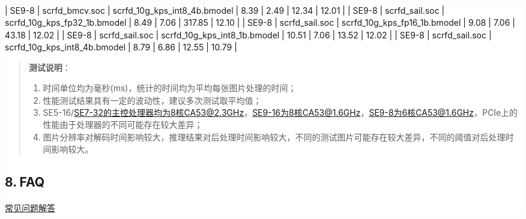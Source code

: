 |    SE9-8    |  scrfd_bmcv.soc   |   scrfd_10g_kps_int8_4b.bmodel    |      8.39       |      2.49       |      12.34      |      12.01      |
|    SE9-8    |  scrfd_sail.soc   |   scrfd_10g_kps_fp32_1b.bmodel    |      8.49       |      7.06       |     317.85      |      12.10      |
|    SE9-8    |  scrfd_sail.soc   |   scrfd_10g_kps_fp16_1b.bmodel    |      9.08       |      7.06       |      43.18      |      12.02      |
|    SE9-8    |  scrfd_sail.soc   |   scrfd_10g_kps_int8_1b.bmodel    |      10.51      |      7.06       |      13.52      |      12.02      |
|    SE9-8    |  scrfd_sail.soc   |   scrfd_10g_kps_int8_4b.bmodel    |      8.79       |      6.86       |      12.55      |      10.79      |


> **测试说明**：  
> 1. 时间单位均为毫秒(ms)，统计的时间均为平均每张图片处理的时间；
> 2. 性能测试结果具有一定的波动性，建议多次测试取平均值；
> 3. SE5-16/SE7-32的主控处理器均为8核CA53@2.3GHz，SE9-16为8核CA53@1.6GHz，SE9-8为6核CA53@1.6GHz，PCIe上的性能由于处理器的不同可能存在较大差异；
> 4. 图片分辨率对解码时间影响较大，推理结果对后处理时间影响较大，不同的测试图片可能存在较大差异，不同的阈值对后处理时间影响较大。 

## 8. FAQ
[常见问题解答](../../docs/FAQ.md)
